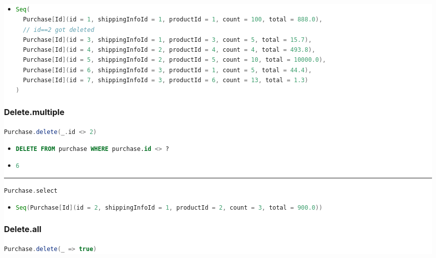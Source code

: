 


*
    ```scala
    Seq(
      Purchase[Id](id = 1, shippingInfoId = 1, productId = 1, count = 100, total = 888.0),
      // id==2 got deleted
      Purchase[Id](id = 3, shippingInfoId = 1, productId = 3, count = 5, total = 15.7),
      Purchase[Id](id = 4, shippingInfoId = 2, productId = 4, count = 4, total = 493.8),
      Purchase[Id](id = 5, shippingInfoId = 2, productId = 5, count = 10, total = 10000.0),
      Purchase[Id](id = 6, shippingInfoId = 3, productId = 1, count = 5, total = 44.4),
      Purchase[Id](id = 7, shippingInfoId = 3, productId = 6, count = 13, total = 1.3)
    )
    ```



### Delete.multiple

```scala
Purchase.delete(_.id <> 2)
```


*
    ```sql
    DELETE FROM purchase WHERE purchase.id <> ?
    ```



*
    ```scala
    6
    ```



----

```scala
Purchase.select
```




*
    ```scala
    Seq(Purchase[Id](id = 2, shippingInfoId = 1, productId = 2, count = 3, total = 900.0))
    ```



### Delete.all

```scala
Purchase.delete(_ => true)
```

